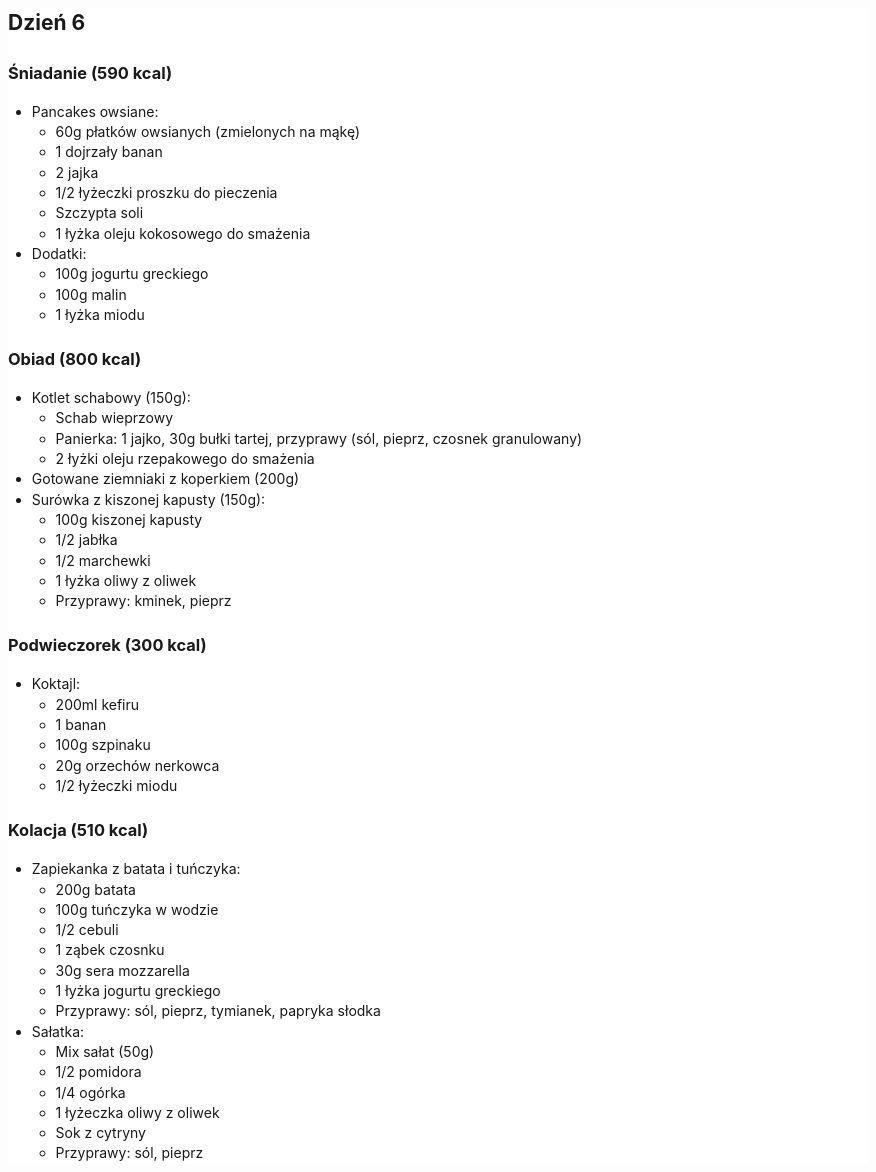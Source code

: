 ## Dzień 6

### Śniadanie (590 kcal)

- Pancakes owsiane:
  - 60g płatków owsianych (zmielonych na mąkę)
  - 1 dojrzały banan
  - 2 jajka
  - 1/2 łyżeczki proszku do pieczenia
  - Szczypta soli
  - 1 łyżka oleju kokosowego do smażenia
- Dodatki:
  - 100g jogurtu greckiego
  - 100g malin
  - 1 łyżka miodu

### Obiad (800 kcal)

- Kotlet schabowy (150g):
  - Schab wieprzowy
  - Panierka: 1 jajko, 30g bułki tartej, przyprawy (sól, pieprz, czosnek granulowany)
  - 2 łyżki oleju rzepakowego do smażenia
- Gotowane ziemniaki z koperkiem (200g)
- Surówka z kiszonej kapusty (150g):
  - 100g kiszonej kapusty
  - 1/2 jabłka
  - 1/2 marchewki
  - 1 łyżka oliwy z oliwek
  - Przyprawy: kminek, pieprz

### Podwieczorek (300 kcal)

- Koktajl:
  - 200ml kefiru
  - 1 banan
  - 100g szpinaku
  - 20g orzechów nerkowca
  - 1/2 łyżeczki miodu

### Kolacja (510 kcal)

- Zapiekanka z batata i tuńczyka:
  - 200g batata
  - 100g tuńczyka w wodzie
  - 1/2 cebuli
  - 1 ząbek czosnku
  - 30g sera mozzarella
  - 1 łyżka jogurtu greckiego
  - Przyprawy: sól, pieprz, tymianek, papryka słodka
- Sałatka:
  - Mix sałat (50g)
  - 1/2 pomidora
  - 1/4 ogórka
  - 1 łyżeczka oliwy z oliwek
  - Sok z cytryny
  - Przyprawy: sól, pieprz
